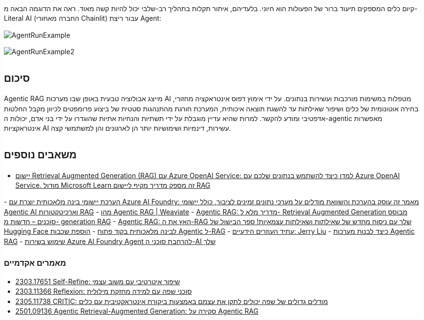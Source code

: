 קיום כלים המספקים תיעוד ברור של הפעולות הוא חיוני. בלעדיהם, איתור תקלות בתהליך רב-שלבי יכול להיות קשה מאוד. ראה את הדוגמה הבאה מ-Literal AI (החברה מאחורי Chainlit) עבור ריצת Agent:

![AgentRunExample](../../../translated_images/AgentRunExample.471a94bc40cbdc0cd04c1f43c8d8c9b751f10d97918c900e29cb3ba0d6aa4c00.he.png)

![AgentRunExample2](../../../translated_images/AgentRunExample2.19c7410a03bbc216c446b8a4e35ac82f1e8bc0ed313484212f5f4d1137637245.he.png)

## סיכום

Agentic RAG מייצג אבולוציה טבעית באופן שבו מערכות AI מטפלות במשימות מורכבות ועשירות בנתונים. על ידי אימוץ דפוס אינטראקציה מחזורי, בחירה אוטונומית של כלים ושיפור שאילתות עד להשגת תוצאה איכותית, המערכת חורגת מהתנהגות סטטית של ביצוע פרומפטים לכיוון מקבל החלטות אדפטיבי ומודע להקשר. למרות שהיא עדיין מוגבלת על ידי תשתיות והנחיות אתיות שהוגדרו על ידי בני אדם, יכולות ה-agentic מאפשרות אינטראקציות AI עשירות, דינמיות ושימושיות יותר הן לארגונים והן למשתמשי קצה.

## משאבים נוספים

- <a href="https://learn.microsoft.com/training/modules/use-own-data-azure-openai" target="_blank">יישום Retrieval Augmented Generation (RAG) עם Azure OpenAI Service: למדו כיצד להשתמש בנתונים שלכם עם Azure OpenAI Service. מודול Microsoft Learn זה מספק מדריך מקיף ליישום RAG</a>
</a>
- <a href="https://learn.microsoft.com/azure/ai-studio/concepts/evaluation-approach-gen-ai" target="_blank">הערכת יישומי בינה מלאכותית יוצרת עם Azure AI Foundry: מאמר זה עוסק בהערכת והשוואת מודלים על מערכי נתונים זמינים לציבור, כולל יישומי Agentic AI וארכיטקטורות RAG</a>
- <a href="https://weaviate.io/blog/what-is-agentic-rag" target="_blank">מהו Agentic RAG | Weaviate</a>
- <a href="https://ragaboutit.com/agentic-rag-a-complete-guide-to-agent-based-retrieval-augmented-generation/" target="_blank">Agentic RAG: מדריך מלא ל- Retrieval Augmented Generation מבוסס סוכנים – חדשות מ- generation RAG</a>
- <a href="https://huggingface.co/learn/cookbook/agent_rag" target="_blank">Agentic RAG: האץ את ה-RAG שלך עם ניסוח מחדש של שאילתות ושאילתות עצמאיות! ספר הבישול של Hugging Face לבינה מלאכותית בקוד פתוח</a>
- <a href="https://youtu.be/aQ4yQXeB1Ss?si=2HUqBzHoeB5tR04U" target="_blank">הוספת שכבות Agentic ל-RAG</a>
- <a href="https://www.youtube.com/watch?v=zeAyuLc_f3Q&t=244s" target="_blank">עתיד העוזרים הידעיים: Jerry Liu</a>
- <a href="https://www.youtube.com/watch?v=AOSjiXP1jmQ" target="_blank">כיצד לבנות מערכות Agentic RAG</a>
- <a href="https://ignite.microsoft.com/sessions/BRK102?source=sessions" target="_blank">שימוש בשירות Azure AI Foundry Agent להרחבת סוכני ה-AI שלך</a>

### מאמרים אקדמיים

- <a href="https://arxiv.org/abs/2303.17651" target="_blank">2303.17651 Self-Refine: שיפור איטרטיבי עם משוב עצמי</a>
- <a href="https://arxiv.org/abs/2303.11366" target="_blank">2303.11366 Reflexion: סוכני שפה עם למידה מחזקת מילולית</a>
- <a href="https://arxiv.org/abs/2305.11738" target="_blank">2305.11738 CRITIC: מודלים גדולים של שפה יכולים לתקן את עצמם באמצעות ביקורת אינטראקטיבית עם כלים</a>
- <a href="https://arxiv.org/abs/2501.09136" target="_blank">2501.09136 Agentic Retrieval-Augmented Generation: סקירה על Agentic RAG</a>
